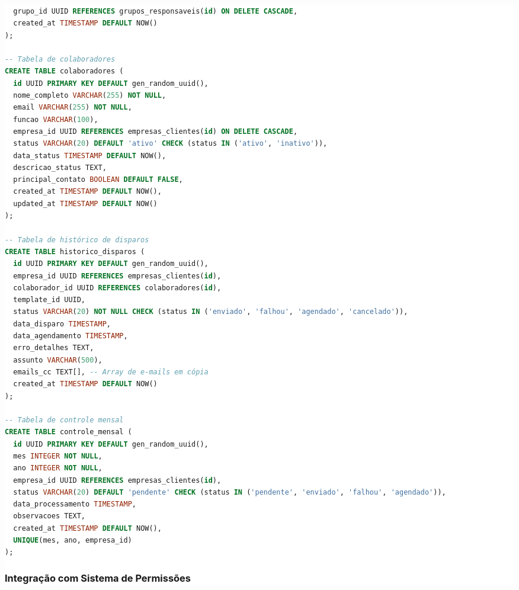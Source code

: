 ```sql
  grupo_id UUID REFERENCES grupos_responsaveis(id) ON DELETE CASCADE,
  created_at TIMESTAMP DEFAULT NOW()
);

-- Tabela de colaboradores
CREATE TABLE colaboradores (
  id UUID PRIMARY KEY DEFAULT gen_random_uuid(),
  nome_completo VARCHAR(255) NOT NULL,
  email VARCHAR(255) NOT NULL,
  funcao VARCHAR(100),
  empresa_id UUID REFERENCES empresas_clientes(id) ON DELETE CASCADE,
  status VARCHAR(20) DEFAULT 'ativo' CHECK (status IN ('ativo', 'inativo')),
  data_status TIMESTAMP DEFAULT NOW(),
  descricao_status TEXT,
  principal_contato BOOLEAN DEFAULT FALSE,
  created_at TIMESTAMP DEFAULT NOW(),
  updated_at TIMESTAMP DEFAULT NOW()
);

-- Tabela de histórico de disparos
CREATE TABLE historico_disparos (
  id UUID PRIMARY KEY DEFAULT gen_random_uuid(),
  empresa_id UUID REFERENCES empresas_clientes(id),
  colaborador_id UUID REFERENCES colaboradores(id),
  template_id UUID,
  status VARCHAR(20) NOT NULL CHECK (status IN ('enviado', 'falhou', 'agendado', 'cancelado')),
  data_disparo TIMESTAMP,
  data_agendamento TIMESTAMP,
  erro_detalhes TEXT,
  assunto VARCHAR(500),
  emails_cc TEXT[], -- Array de e-mails em cópia
  created_at TIMESTAMP DEFAULT NOW()
);

-- Tabela de controle mensal
CREATE TABLE controle_mensal (
  id UUID PRIMARY KEY DEFAULT gen_random_uuid(),
  mes INTEGER NOT NULL,
  ano INTEGER NOT NULL,
  empresa_id UUID REFERENCES empresas_clientes(id),
  status VARCHAR(20) DEFAULT 'pendente' CHECK (status IN ('pendente', 'enviado', 'falhou', 'agendado')),
  data_processamento TIMESTAMP,
  observacoes TEXT,
  created_at TIMESTAMP DEFAULT NOW(),
  UNIQUE(mes, ano, empresa_id)
);
```

### Integração com Sistema de Permissões
